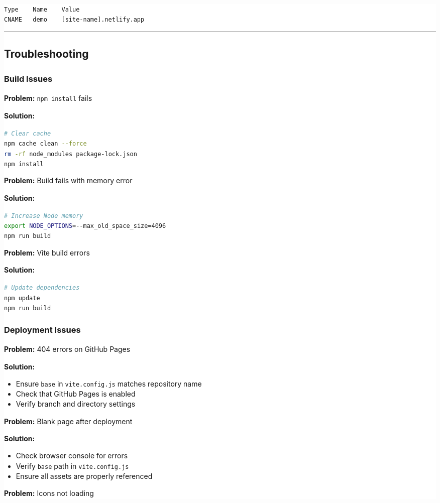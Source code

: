 ```
Type    Name    Value
CNAME   demo    [site-name].netlify.app
```

---

## Troubleshooting

### Build Issues

**Problem:** `npm install` fails

**Solution:**
```bash
# Clear cache
npm cache clean --force
rm -rf node_modules package-lock.json
npm install
```

**Problem:** Build fails with memory error

**Solution:**
```bash
# Increase Node memory
export NODE_OPTIONS=--max_old_space_size=4096
npm run build
```

**Problem:** Vite build errors

**Solution:**
```bash
# Update dependencies
npm update
npm run build
```

### Deployment Issues

**Problem:** 404 errors on GitHub Pages

**Solution:**
- Ensure `base` in `vite.config.js` matches repository name
- Check that GitHub Pages is enabled
- Verify branch and directory settings

**Problem:** Blank page after deployment

**Solution:**
- Check browser console for errors
- Verify `base` path in `vite.config.js`
- Ensure all assets are properly referenced

**Problem:** Icons not loading
